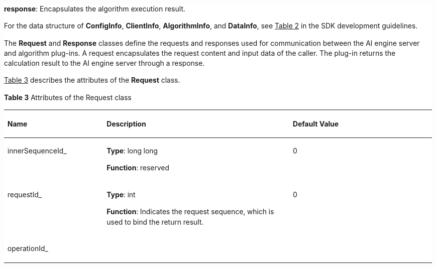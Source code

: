 <p id="p35053185113"><a name="p35053185113"></a><a name="p35053185113"></a><strong id="b1212654152616"><a name="b1212654152616"></a><a name="b1212654152616"></a>response</strong>: Encapsulates the algorithm execution result.</p>
</td>
</tr>
</tbody>
</table>

For the data structure of  **ConfigInfo**,  **ClientInfo**,  **AlgorithmInfo**, and  **DataInfo**, see  [Table 2](sdk.md#table22154317482)  in the SDK development guidelines.

The  **Request**  and  **Response**  classes define the requests and responses used for communication between the AI engine server and algorithm plug-ins. A request encapsulates the request content and input data of the caller. The plug-in returns the calculation result to the AI engine server through a response.

[Table 3](#table16273647125120)  describes the attributes of the  **Request**  class.

**Table  3**  Attributes of the Request class

<a name="table16273647125120"></a>
<table><thead align="left"><tr id="row1727454745110"><th class="cellrowborder" valign="top" width="23.17231723172317%" id="mcps1.2.4.1.1"><p id="p203081522515"><a name="p203081522515"></a><a name="p203081522515"></a>Name</p>
</th>
<th class="cellrowborder" valign="top" width="43.494349434943494%" id="mcps1.2.4.1.2"><p id="p1330917523513"><a name="p1330917523513"></a><a name="p1330917523513"></a>Description</p>
</th>
<th class="cellrowborder" valign="top" width="33.33333333333333%" id="mcps1.2.4.1.3"><p id="p153091152175116"><a name="p153091152175116"></a><a name="p153091152175116"></a>Default Value</p>
</th>
</tr>
</thead>
<tbody><tr id="row527454745113"><td class="cellrowborder" valign="top" width="23.17231723172317%" headers="mcps1.2.4.1.1 "><p id="p03095528514"><a name="p03095528514"></a><a name="p03095528514"></a>innerSequenceId_</p>
</td>
<td class="cellrowborder" valign="top" width="43.494349434943494%" headers="mcps1.2.4.1.2 "><p id="p730911521513"><a name="p730911521513"></a><a name="p730911521513"></a><strong id="b981061216467"><a name="b981061216467"></a><a name="b981061216467"></a>Type</strong>: long long</p>
<p id="p12309105210517"><a name="p12309105210517"></a><a name="p12309105210517"></a><strong id="b1196921312469"><a name="b1196921312469"></a><a name="b1196921312469"></a>Function</strong>: reserved</p>
</td>
<td class="cellrowborder" valign="top" width="33.33333333333333%" headers="mcps1.2.4.1.3 "><p id="p930919521513"><a name="p930919521513"></a><a name="p930919521513"></a>0</p>
</td>
</tr>
<tr id="row32741247175116"><td class="cellrowborder" valign="top" width="23.17231723172317%" headers="mcps1.2.4.1.1 "><p id="p3309175220514"><a name="p3309175220514"></a><a name="p3309175220514"></a>requestId_</p>
</td>
<td class="cellrowborder" valign="top" width="43.494349434943494%" headers="mcps1.2.4.1.2 "><p id="p1230915216512"><a name="p1230915216512"></a><a name="p1230915216512"></a><strong id="b138808447463"><a name="b138808447463"></a><a name="b138808447463"></a>Type</strong>: int</p>
<p id="p11309195212517"><a name="p11309195212517"></a><a name="p11309195212517"></a><strong id="b8504120114718"><a name="b8504120114718"></a><a name="b8504120114718"></a>Function</strong>: Indicates the request sequence, which is used to bind the return result.</p>
</td>
<td class="cellrowborder" valign="top" width="33.33333333333333%" headers="mcps1.2.4.1.3 "><p id="p1130965265119"><a name="p1130965265119"></a><a name="p1130965265119"></a>0</p>
</td>
</tr>
<tr id="row112741847115118"><td class="cellrowborder" valign="top" width="23.17231723172317%" headers="mcps1.2.4.1.1 "><p id="p11309175275117"><a name="p11309175275117"></a><a name="p11309175275117"></a>operationId_</p>